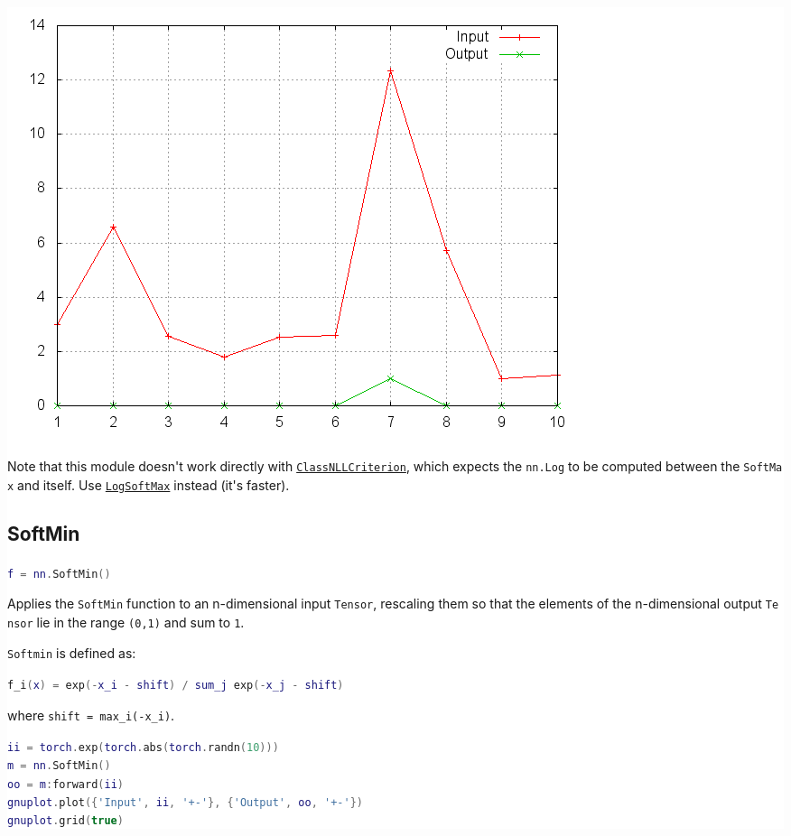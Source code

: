 ![](image/softmax.png)

Note that this module doesn't work directly with [`ClassNLLCriterion`](t7nncriterion.md#nn.ClassNLLCriterion), which expects the `nn.Log` to be computed between the `SoftMax` and itself.
Use [`LogSoftMax`](#nn.LogSoftMax) instead (it's faster).


<a name="nn.SoftMin"></a>
## SoftMin ##

```lua
f = nn.SoftMin()
```

Applies the `SoftMin` function to an n-dimensional input `Tensor`, rescaling them so that the elements of the n-dimensional output `Tensor` lie in the range `(0,1)` and sum to `1`.

`Softmin` is defined as:

```lua
f_i(x) = exp(-x_i - shift) / sum_j exp(-x_j - shift)
```

where `shift = max_i(-x_i)`.

```lua
ii = torch.exp(torch.abs(torch.randn(10)))
m = nn.SoftMin()
oo = m:forward(ii)
gnuplot.plot({'Input', ii, '+-'}, {'Output', oo, '+-'})
gnuplot.grid(true)
```
